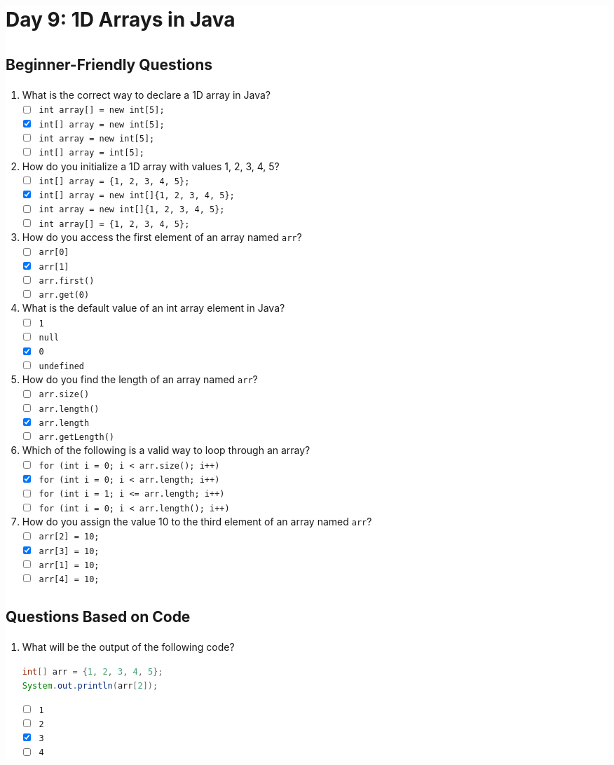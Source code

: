 # Day 9: 1D Arrays in Java

## Beginner-Friendly Questions

1. What is the correct way to declare a 1D array in Java?
    - [ ] `int array[] = new int[5];`
    - [x] `int[] array = new int[5];`
    - [ ] `int array = new int[5];`
    - [ ] `int[] array = int[5];`

2. How do you initialize a 1D array with values 1, 2, 3, 4, 5?
    - [ ] `int[] array = {1, 2, 3, 4, 5};`
    - [x] `int[] array = new int[]{1, 2, 3, 4, 5};`
    - [ ] `int array = new int[]{1, 2, 3, 4, 5};`
    - [ ] `int array[] = {1, 2, 3, 4, 5};`

3. How do you access the first element of an array named `arr`?
    - [ ] `arr[0]`
    - [x] `arr[1]`
    - [ ] `arr.first()`
    - [ ] `arr.get(0)`

4. What is the default value of an int array element in Java?
    - [ ] `1`
    - [ ] `null`
    - [x] `0`
    - [ ] `undefined`

5. How do you find the length of an array named `arr`?
    - [ ] `arr.size()`
    - [ ] `arr.length()`
    - [x] `arr.length`
    - [ ] `arr.getLength()`

6. Which of the following is a valid way to loop through an array?
    - [ ] `for (int i = 0; i < arr.size(); i++)`
    - [x] `for (int i = 0; i < arr.length; i++)`
    - [ ] `for (int i = 1; i <= arr.length; i++)`
    - [ ] `for (int i = 0; i < arr.length(); i++)`

7. How do you assign the value 10 to the third element of an array named `arr`?
    - [ ] `arr[2] = 10;`
    - [x] `arr[3] = 10;`
    - [ ] `arr[1] = 10;`
    - [ ] `arr[4] = 10;`

## Questions Based on Code

1. What will be the output of the following code?
    ```java
    int[] arr = {1, 2, 3, 4, 5};
    System.out.println(arr[2]);
    ```
    - [ ] `1`
    - [ ] `2`
    - [x] `3`
    - [ ] `4`
